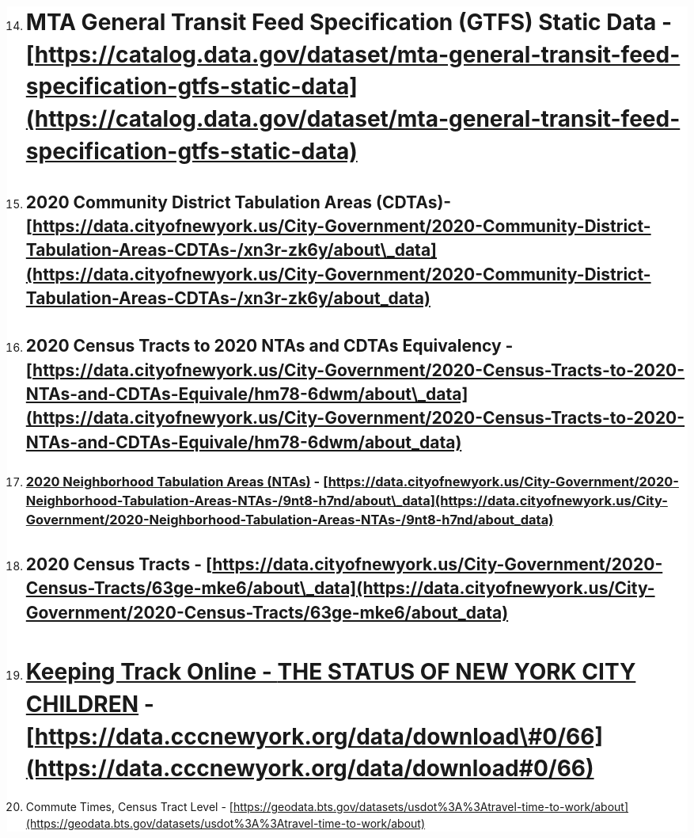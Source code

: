 14. # **MTA General Transit Feed Specification (GTFS) Static Data \- [https://catalog.data.gov/dataset/mta-general-transit-feed-specification-gtfs-static-data](https://catalog.data.gov/dataset/mta-general-transit-feed-specification-gtfs-static-data)**

15. ## **2020 Community District Tabulation Areas (CDTAs)- [https://data.cityofnewyork.us/City-Government/2020-Community-District-Tabulation-Areas-CDTAs-/xn3r-zk6y/about\_data](https://data.cityofnewyork.us/City-Government/2020-Community-District-Tabulation-Areas-CDTAs-/xn3r-zk6y/about_data)**

16. ## **2020 Census Tracts to 2020 NTAs and CDTAs Equivalency \- [https://data.cityofnewyork.us/City-Government/2020-Census-Tracts-to-2020-NTAs-and-CDTAs-Equivale/hm78-6dwm/about\_data](https://data.cityofnewyork.us/City-Government/2020-Census-Tracts-to-2020-NTAs-and-CDTAs-Equivale/hm78-6dwm/about_data)**

17. ### [**2020 Neighborhood Tabulation Areas (NTAs)**](https://data.cityofnewyork.us/d/9nt8-h7nd) \- [https://data.cityofnewyork.us/City-Government/2020-Neighborhood-Tabulation-Areas-NTAs-/9nt8-h7nd/about\_data](https://data.cityofnewyork.us/City-Government/2020-Neighborhood-Tabulation-Areas-NTAs-/9nt8-h7nd/about_data)

18. ## **2020 Census Tracts \- [https://data.cityofnewyork.us/City-Government/2020-Census-Tracts/63ge-mke6/about\_data](https://data.cityofnewyork.us/City-Government/2020-Census-Tracts/63ge-mke6/about_data)**

19. # [Keeping Track Online \- **THE STATUS OF NEW YORK CITY CHILDREN**](https://data.cccnewyork.org/) \- [https://data.cccnewyork.org/data/download\#0/66](https://data.cccnewyork.org/data/download#0/66)

20. Commute Times, Census Tract Level \- [https://geodata.bts.gov/datasets/usdot%3A%3Atravel-time-to-work/about](https://geodata.bts.gov/datasets/usdot%3A%3Atravel-time-to-work/about)

